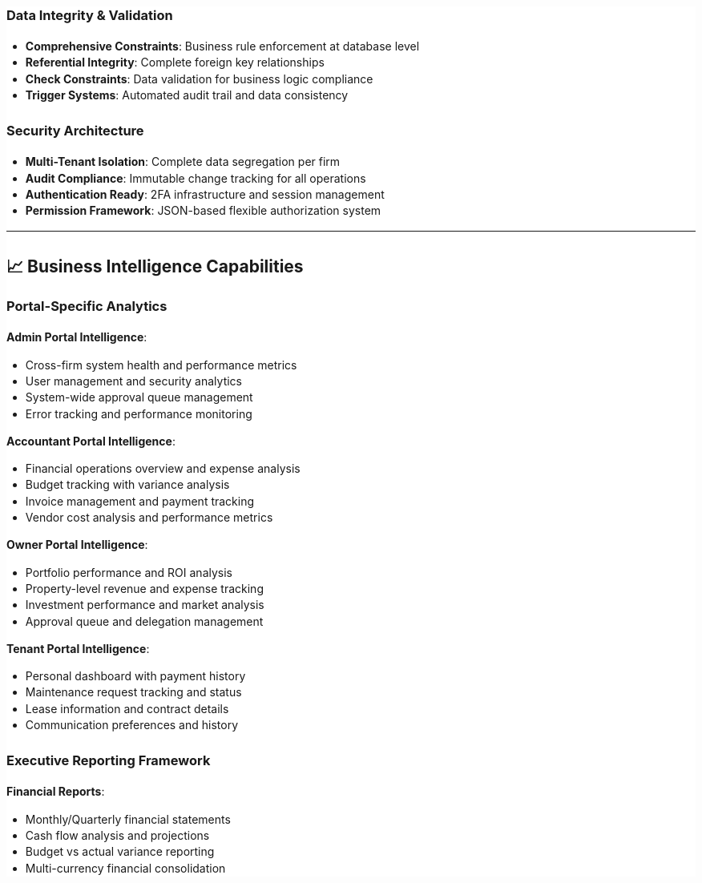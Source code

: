 ### **Data Integrity & Validation**

- **Comprehensive Constraints**: Business rule enforcement at database level
- **Referential Integrity**: Complete foreign key relationships
- **Check Constraints**: Data validation for business logic compliance
- **Trigger Systems**: Automated audit trail and data consistency

### **Security Architecture**

- **Multi-Tenant Isolation**: Complete data segregation per firm
- **Audit Compliance**: Immutable change tracking for all operations
- **Authentication Ready**: 2FA infrastructure and session management
- **Permission Framework**: JSON-based flexible authorization system

---

## 📈 Business Intelligence Capabilities

### **Portal-Specific Analytics**

**Admin Portal Intelligence**:

- Cross-firm system health and performance metrics
- User management and security analytics
- System-wide approval queue management
- Error tracking and performance monitoring

**Accountant Portal Intelligence**:

- Financial operations overview and expense analysis
- Budget tracking with variance analysis
- Invoice management and payment tracking
- Vendor cost analysis and performance metrics

**Owner Portal Intelligence**:

- Portfolio performance and ROI analysis
- Property-level revenue and expense tracking
- Investment performance and market analysis
- Approval queue and delegation management

**Tenant Portal Intelligence**:

- Personal dashboard with payment history
- Maintenance request tracking and status
- Lease information and contract details
- Communication preferences and history

### **Executive Reporting Framework**

**Financial Reports**:

- Monthly/Quarterly financial statements
- Cash flow analysis and projections
- Budget vs actual variance reporting
- Multi-currency financial consolidation

